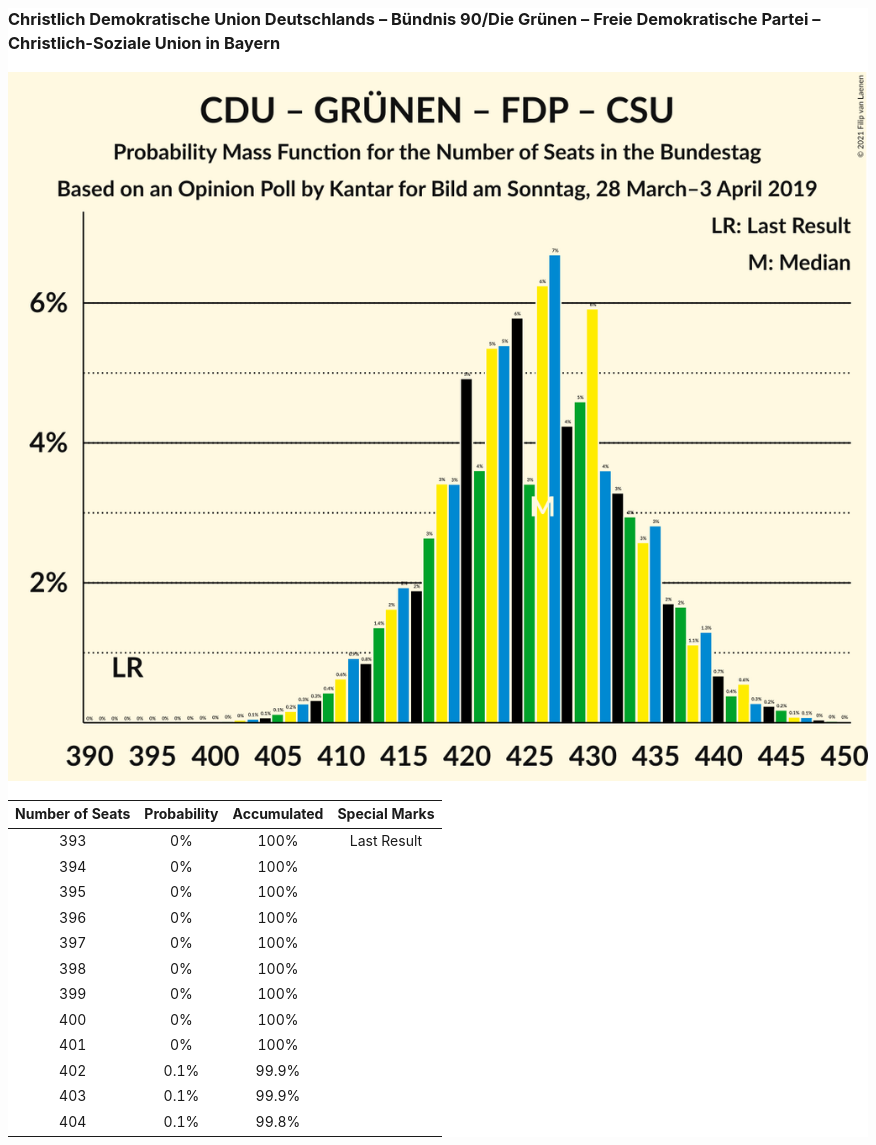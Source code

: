 ### Christlich Demokratische Union Deutschlands – Bündnis 90/Die Grünen – Freie Demokratische Partei – Christlich-Soziale Union in Bayern

![Graph with seats probability mass function not yet produced](2019-04-03-Kantar-coalitions-seats-pmf-cdu–grünen–fdp–csu.png "Seats Probability Mass Function")

| Number of Seats | Probability | Accumulated | Special Marks |
|:---------------:|:-----------:|:-----------:|:-------------:|
| 393 | 0% | 100% | Last Result |
| 394 | 0% | 100% |  |
| 395 | 0% | 100% |  |
| 396 | 0% | 100% |  |
| 397 | 0% | 100% |  |
| 398 | 0% | 100% |  |
| 399 | 0% | 100% |  |
| 400 | 0% | 100% |  |
| 401 | 0% | 100% |  |
| 402 | 0.1% | 99.9% |  |
| 403 | 0.1% | 99.9% |  |
| 404 | 0.1% | 99.8% |  |